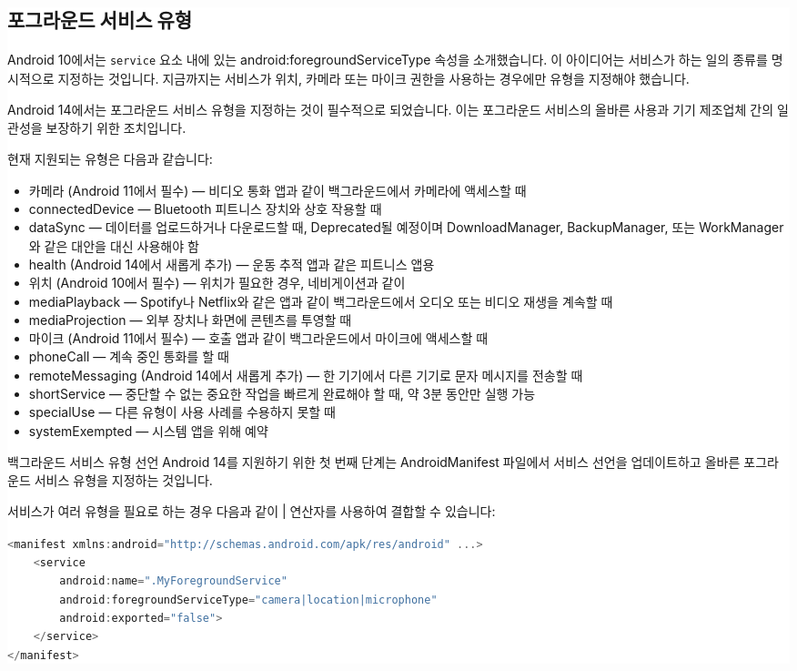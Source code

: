 <script>
     (adsbygoogle = window.adsbygoogle || []).push({});
</script>

## 포그라운드 서비스 유형

Android 10에서는 `service` 요소 내에 있는 android:foregroundServiceType 속성을 소개했습니다. 이 아이디어는 서비스가 하는 일의 종류를 명시적으로 지정하는 것입니다. 지금까지는 서비스가 위치, 카메라 또는 마이크 권한을 사용하는 경우에만 유형을 지정해야 했습니다.

Android 14에서는 포그라운드 서비스 유형을 지정하는 것이 필수적으로 되었습니다. 이는 포그라운드 서비스의 올바른 사용과 기기 제조업체 간의 일관성을 보장하기 위한 조치입니다.

현재 지원되는 유형은 다음과 같습니다:



<ins class="adsbygoogle"
     style="display:block"
     data-ad-client="ca-pub-4877378276818686"
     data-ad-slot="1898504329"
     data-ad-format="auto"
     data-full-width-responsive="true"></ins>

<script>
     (adsbygoogle = window.adsbygoogle || []).push({});
</script>

- 카메라 (Android 11에서 필수) — 비디오 통화 앱과 같이 백그라운드에서 카메라에 액세스할 때
- connectedDevice — Bluetooth 피트니스 장치와 상호 작용할 때
- dataSync — 데이터를 업로드하거나 다운로드할 때, Deprecated될 예정이며 DownloadManager, BackupManager, 또는 WorkManager와 같은 대안을 대신 사용해야 함
- health (Android 14에서 새롭게 추가) — 운동 추적 앱과 같은 피트니스 앱용
- 위치 (Android 10에서 필수) — 위치가 필요한 경우, 네비게이션과 같이
- mediaPlayback — Spotify나 Netflix와 같은 앱과 같이 백그라운드에서 오디오 또는 비디오 재생을 계속할 때
- mediaProjection — 외부 장치나 화면에 콘텐츠를 투영할 때
- 마이크 (Android 11에서 필수) — 호출 앱과 같이 백그라운드에서 마이크에 액세스할 때
- phoneCall — 계속 중인 통화를 할 때
- remoteMessaging (Android 14에서 새롭게 추가) — 한 기기에서 다른 기기로 문자 메시지를 전송할 때
- shortService — 중단할 수 없는 중요한 작업을 빠르게 완료해야 할 때, 약 3분 동안만 실행 가능
- specialUse — 다른 유형이 사용 사례를 수용하지 못할 때
- systemExempted — 시스템 앱을 위해 예약

백그라운드 서비스 유형 선언
Android 14를 지원하기 위한 첫 번째 단계는 AndroidManifest 파일에서 서비스 선언을 업데이트하고 올바른 포그라운드 서비스 유형을 지정하는 것입니다.

서비스가 여러 유형을 필요로 하는 경우 다음과 같이 | 연산자를 사용하여 결합할 수 있습니다:

```js
<manifest xmlns:android="http://schemas.android.com/apk/res/android" ...>
    <service
        android:name=".MyForegroundService"
        android:foregroundServiceType="camera|location|microphone"
        android:exported="false">
    </service>
</manifest>
```
